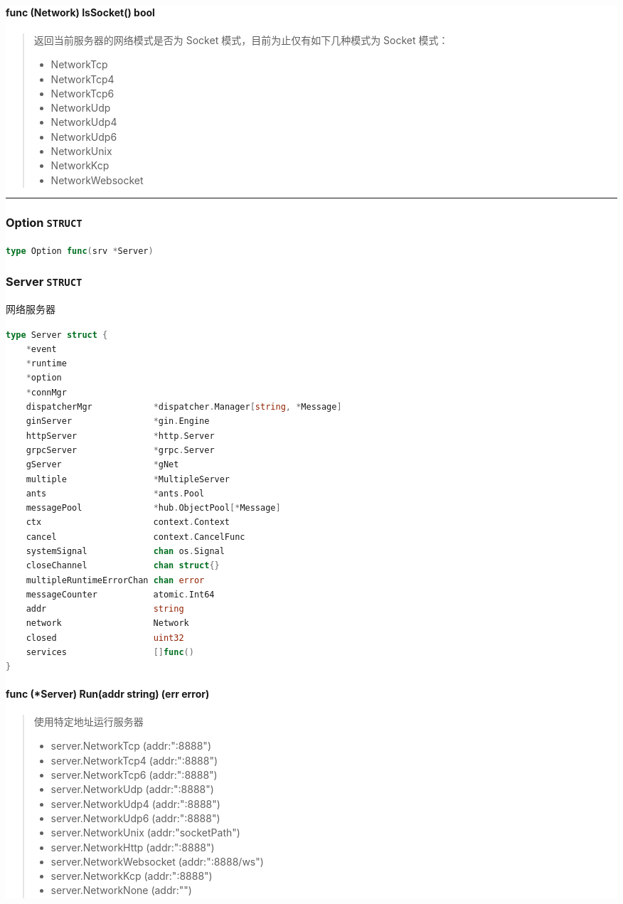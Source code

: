 #### func (Network) IsSocket()  bool
> 返回当前服务器的网络模式是否为 Socket 模式，目前为止仅有如下几种模式为 Socket 模式：
>   - NetworkTcp
>   - NetworkTcp4
>   - NetworkTcp6
>   - NetworkUdp
>   - NetworkUdp4
>   - NetworkUdp6
>   - NetworkUnix
>   - NetworkKcp
>   - NetworkWebsocket

***
<span id="struct_Option"></span>
### Option `STRUCT`

```go
type Option func(srv *Server)
```
<span id="struct_Server"></span>
### Server `STRUCT`
网络服务器
```go
type Server struct {
	*event
	*runtime
	*option
	*connMgr
	dispatcherMgr            *dispatcher.Manager[string, *Message]
	ginServer                *gin.Engine
	httpServer               *http.Server
	grpcServer               *grpc.Server
	gServer                  *gNet
	multiple                 *MultipleServer
	ants                     *ants.Pool
	messagePool              *hub.ObjectPool[*Message]
	ctx                      context.Context
	cancel                   context.CancelFunc
	systemSignal             chan os.Signal
	closeChannel             chan struct{}
	multipleRuntimeErrorChan chan error
	messageCounter           atomic.Int64
	addr                     string
	network                  Network
	closed                   uint32
	services                 []func()
}
```
<span id="struct_Server_Run"></span>

#### func (*Server) Run(addr string) (err error)
> 使用特定地址运行服务器
>   - server.NetworkTcp (addr:":8888")
>   - server.NetworkTcp4 (addr:":8888")
>   - server.NetworkTcp6 (addr:":8888")
>   - server.NetworkUdp (addr:":8888")
>   - server.NetworkUdp4 (addr:":8888")
>   - server.NetworkUdp6 (addr:":8888")
>   - server.NetworkUnix (addr:"socketPath")
>   - server.NetworkHttp (addr:":8888")
>   - server.NetworkWebsocket (addr:":8888/ws")
>   - server.NetworkKcp (addr:":8888")
>   - server.NetworkNone (addr:"")
